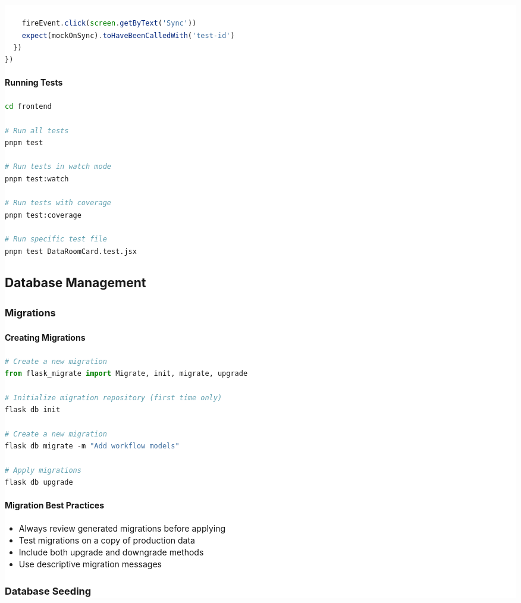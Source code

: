 ```jsx
    
    fireEvent.click(screen.getByText('Sync'))
    expect(mockOnSync).toHaveBeenCalledWith('test-id')
  })
})
```

#### Running Tests
```bash
cd frontend

# Run all tests
pnpm test

# Run tests in watch mode
pnpm test:watch

# Run tests with coverage
pnpm test:coverage

# Run specific test file
pnpm test DataRoomCard.test.jsx
```

## Database Management

### Migrations

#### Creating Migrations
```python
# Create a new migration
from flask_migrate import Migrate, init, migrate, upgrade

# Initialize migration repository (first time only)
flask db init

# Create a new migration
flask db migrate -m "Add workflow models"

# Apply migrations
flask db upgrade
```

#### Migration Best Practices
- Always review generated migrations before applying
- Test migrations on a copy of production data
- Include both upgrade and downgrade methods
- Use descriptive migration messages

### Database Seeding
